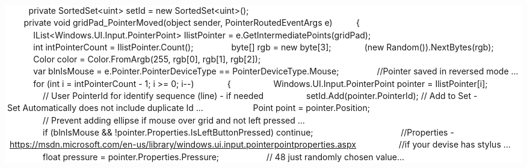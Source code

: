 &nbsp;
&nbsp;&nbsp;&nbsp;&nbsp;&nbsp;&nbsp;&nbsp;&nbsp;<span class="cs__keyword">private</span>&nbsp;SortedSet&lt;<span class="cs__keyword">uint</span>&gt;&nbsp;setId&nbsp;=&nbsp;<span class="cs__keyword">new</span>&nbsp;SortedSet&lt;<span class="cs__keyword">uint</span>&gt;();&nbsp;
&nbsp;
&nbsp;&nbsp;&nbsp;&nbsp;&nbsp;&nbsp;&nbsp;&nbsp;<span class="cs__keyword">private</span>&nbsp;<span class="cs__keyword">void</span>&nbsp;gridPad_PointerMoved(<span class="cs__keyword">object</span>&nbsp;sender,&nbsp;PointerRoutedEventArgs&nbsp;e)&nbsp;
&nbsp;&nbsp;&nbsp;&nbsp;&nbsp;&nbsp;&nbsp;&nbsp;{&nbsp;
&nbsp;&nbsp;&nbsp;&nbsp;&nbsp;&nbsp;&nbsp;&nbsp;&nbsp;&nbsp;&nbsp;&nbsp;IList&lt;Windows.UI.Input.PointerPoint&gt;&nbsp;IlistPointer&nbsp;=&nbsp;e.GetIntermediatePoints(gridPad);&nbsp;
&nbsp;&nbsp;&nbsp;&nbsp;&nbsp;&nbsp;&nbsp;&nbsp;&nbsp;&nbsp;&nbsp;&nbsp;<span class="cs__keyword">int</span>&nbsp;intPointerCount&nbsp;=&nbsp;IlistPointer.Count();&nbsp;
&nbsp;
&nbsp;&nbsp;&nbsp;&nbsp;&nbsp;&nbsp;&nbsp;&nbsp;&nbsp;&nbsp;&nbsp;&nbsp;<span class="cs__keyword">byte</span>[]&nbsp;rgb&nbsp;=&nbsp;<span class="cs__keyword">new</span>&nbsp;<span class="cs__keyword">byte</span>[<span class="cs__number">3</span>];&nbsp;
&nbsp;&nbsp;&nbsp;&nbsp;&nbsp;&nbsp;&nbsp;&nbsp;&nbsp;&nbsp;&nbsp;&nbsp;(<span class="cs__keyword">new</span>&nbsp;Random()).NextBytes(rgb);&nbsp;
&nbsp;&nbsp;&nbsp;&nbsp;&nbsp;&nbsp;&nbsp;&nbsp;&nbsp;&nbsp;&nbsp;&nbsp;Color&nbsp;color&nbsp;=&nbsp;Color.FromArgb(<span class="cs__number">255</span>,&nbsp;rgb[<span class="cs__number">0</span>],&nbsp;rgb[<span class="cs__number">1</span>],&nbsp;rgb[<span class="cs__number">2</span>]);&nbsp;
&nbsp;
&nbsp;&nbsp;&nbsp;&nbsp;&nbsp;&nbsp;&nbsp;&nbsp;&nbsp;&nbsp;&nbsp;&nbsp;var&nbsp;blnIsMouse&nbsp;=&nbsp;e.Pointer.PointerDeviceType&nbsp;==&nbsp;PointerDeviceType.Mouse;&nbsp;
&nbsp;
&nbsp;&nbsp;&nbsp;&nbsp;&nbsp;&nbsp;&nbsp;&nbsp;&nbsp;&nbsp;&nbsp;&nbsp;<span class="cs__com">//Pointer&nbsp;saved&nbsp;in&nbsp;reversed&nbsp;mode&nbsp;...</span>&nbsp;
&nbsp;&nbsp;&nbsp;&nbsp;&nbsp;&nbsp;&nbsp;&nbsp;&nbsp;&nbsp;&nbsp;&nbsp;<span class="cs__keyword">for</span>&nbsp;(<span class="cs__keyword">int</span>&nbsp;i&nbsp;=&nbsp;intPointerCount&nbsp;-&nbsp;<span class="cs__number">1</span>;&nbsp;i&nbsp;&gt;=&nbsp;<span class="cs__number">0</span>;&nbsp;i--)&nbsp;
&nbsp;&nbsp;&nbsp;&nbsp;&nbsp;&nbsp;&nbsp;&nbsp;&nbsp;&nbsp;&nbsp;&nbsp;{&nbsp;
&nbsp;&nbsp;&nbsp;&nbsp;&nbsp;&nbsp;&nbsp;&nbsp;&nbsp;&nbsp;&nbsp;&nbsp;&nbsp;&nbsp;&nbsp;&nbsp;Windows.UI.Input.PointerPoint&nbsp;pointer&nbsp;=&nbsp;IlistPointer[i];&nbsp;
&nbsp;
&nbsp;&nbsp;&nbsp;&nbsp;&nbsp;&nbsp;&nbsp;&nbsp;&nbsp;&nbsp;&nbsp;&nbsp;&nbsp;&nbsp;&nbsp;&nbsp;<span class="cs__com">//&nbsp;User&nbsp;PointerId&nbsp;for&nbsp;identify&nbsp;sequence&nbsp;(line)&nbsp;-&nbsp;if&nbsp;needed</span>&nbsp;
&nbsp;&nbsp;&nbsp;&nbsp;&nbsp;&nbsp;&nbsp;&nbsp;&nbsp;&nbsp;&nbsp;&nbsp;&nbsp;&nbsp;&nbsp;&nbsp;setId.Add(pointer.PointerId);&nbsp;<span class="cs__com">//&nbsp;Add&nbsp;to&nbsp;Set&nbsp;-&nbsp;Set&nbsp;Automatically&nbsp;does&nbsp;not&nbsp;include&nbsp;duplicate&nbsp;Id&nbsp;...&nbsp;</span>&nbsp;
&nbsp;
&nbsp;&nbsp;&nbsp;&nbsp;&nbsp;&nbsp;&nbsp;&nbsp;&nbsp;&nbsp;&nbsp;&nbsp;&nbsp;&nbsp;&nbsp;&nbsp;Point&nbsp;point&nbsp;=&nbsp;pointer.Position;&nbsp;
&nbsp;
&nbsp;&nbsp;&nbsp;&nbsp;&nbsp;&nbsp;&nbsp;&nbsp;&nbsp;&nbsp;&nbsp;&nbsp;&nbsp;&nbsp;&nbsp;&nbsp;<span class="cs__com">//&nbsp;Prevent&nbsp;adding&nbsp;ellipse&nbsp;if&nbsp;mouse&nbsp;over&nbsp;grid&nbsp;and&nbsp;not&nbsp;left&nbsp;pressed&nbsp;...</span>&nbsp;
&nbsp;&nbsp;&nbsp;&nbsp;&nbsp;&nbsp;&nbsp;&nbsp;&nbsp;&nbsp;&nbsp;&nbsp;&nbsp;&nbsp;&nbsp;&nbsp;<span class="cs__keyword">if</span>&nbsp;(blnIsMouse&nbsp;&amp;&amp;&nbsp;!pointer.Properties.IsLeftButtonPressed)&nbsp;<span class="cs__keyword">continue</span>;&nbsp;&nbsp;
&nbsp;&nbsp;&nbsp;&nbsp;&nbsp;&nbsp;&nbsp;&nbsp;&nbsp;&nbsp;&nbsp;&nbsp;&nbsp;&nbsp;&nbsp;&nbsp;&nbsp;
&nbsp;&nbsp;&nbsp;&nbsp;&nbsp;&nbsp;&nbsp;&nbsp;&nbsp;&nbsp;&nbsp;&nbsp;&nbsp;&nbsp;&nbsp;&nbsp;<span class="cs__com">//Properties&nbsp;-&nbsp;&nbsp;https://msdn.microsoft.com/en-us/library/windows.ui.input.pointerpointproperties.aspx</span>&nbsp;
&nbsp;&nbsp;&nbsp;&nbsp;&nbsp;&nbsp;&nbsp;&nbsp;&nbsp;&nbsp;&nbsp;&nbsp;&nbsp;&nbsp;&nbsp;&nbsp;<span class="cs__com">//if&nbsp;your&nbsp;devise&nbsp;has&nbsp;stylus&nbsp;...</span>&nbsp;
&nbsp;&nbsp;&nbsp;&nbsp;&nbsp;&nbsp;&nbsp;&nbsp;&nbsp;&nbsp;&nbsp;&nbsp;&nbsp;&nbsp;&nbsp;&nbsp;<span class="cs__keyword">float</span>&nbsp;pressure&nbsp;=&nbsp;pointer.Properties.Pressure;&nbsp;
&nbsp;
&nbsp;&nbsp;&nbsp;&nbsp;&nbsp;&nbsp;&nbsp;&nbsp;&nbsp;&nbsp;&nbsp;&nbsp;&nbsp;&nbsp;&nbsp;&nbsp;<span class="cs__com">//&nbsp;48&nbsp;just&nbsp;randomly&nbsp;chosen&nbsp;value...</span>&nbsp;